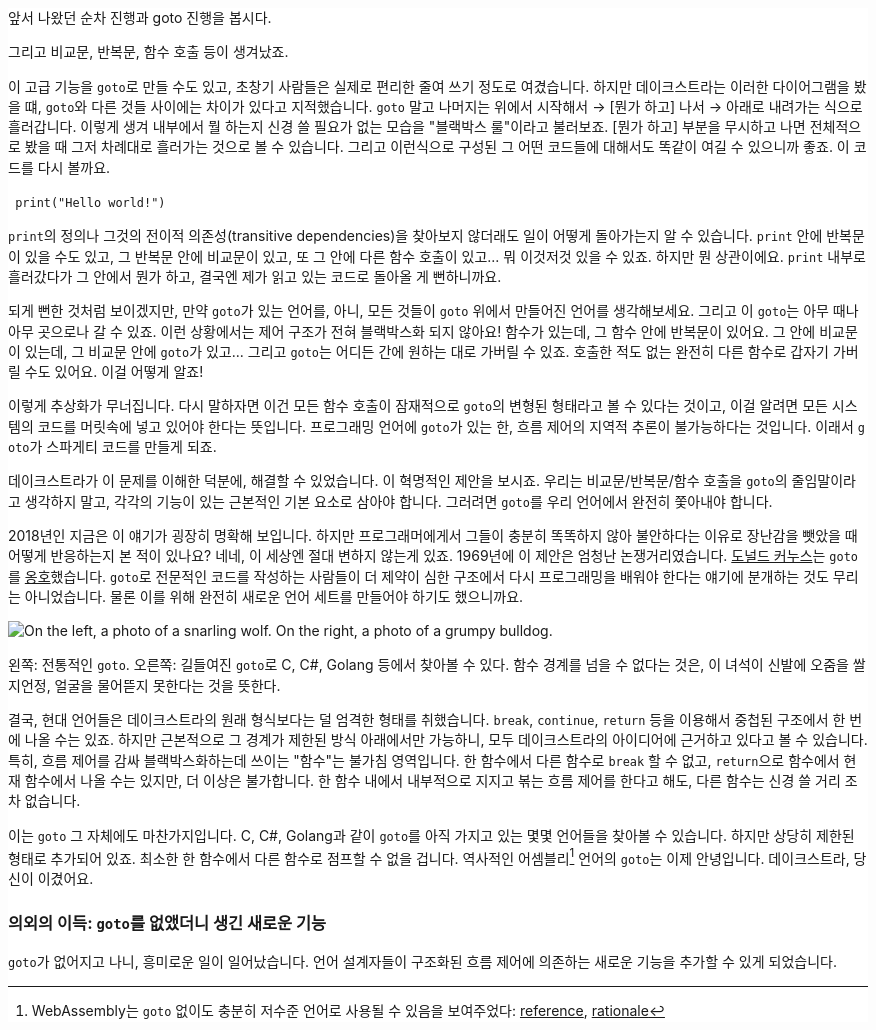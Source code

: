 앞서 나왔던 순차 진행과 goto 진행을 봅시다.

<object data="https://vorpus.org/blog/notes-on-structured-concurrency-or-go-statement-considered-harmful/sequential-and-go-to-schematic.svg" style="width: 400px;" type="image/svg+xml"> Same picture of sequential flow and goto flow as before.</object>

그리고 비교문, 반복문, 함수 호출 등이 생겨났죠.

<object class="align-center" data="https://vorpus.org/blog/notes-on-structured-concurrency-or-go-statement-considered-harmful/control-schematics.svg" style="width: 500px;" type="image/svg+xml"> Diagrams with arrows showing the flow control for if statements, loops, and function calls.</object>

이 고급 기능을 `goto`로 만들 수도 있고, 초창기 사람들은 실제로 편리한 줄여 쓰기 정도로 여겼습니다. 하지만 데이크스트라는 이러한 다이어그램을 봤을 떄, `goto`와 다른 것들 사이에는 차이가 있다고 지적했습니다. `goto` 말고 나머지는 위에서 시작해서 → [뭔가 하고] 나서 → 아래로 내려가는 식으로 흘러갑니다. 이렇게 생겨 내부에서 뭘 하는지 신경 쓸 필요가 없는 모습을 "블랙박스 룰"이라고 불러보죠. [뭔가 하고] 부분을 무시하고 나면 전체적으로 봤을 때 그저 차례대로 흘러가는 것으로 볼 수 있습니다. 그리고 이런식으로 구성된 그 어떤 코드들에 대해서도 똑같이 여길 수 있으니까 좋죠. 이 코드를 다시 볼까요.
    
    
     print("Hello world!")
    

`print`의 정의나 그것의 전이적 의존성(transitive dependencies)을 찾아보지 않더래도 일이 어떻게 돌아가는지 알 수 있습니다. `print` 안에 반복문이 있을 수도 있고, 그 반복문 안에 비교문이 있고, 또 그 안에 다른 함수 호출이 있고... 뭐 이것저것 있을 수 있죠. 하지만 뭔 상관이에요. `print` 내부로 흘러갔다가 그 안에서 뭔가 하고, 결국엔 제가 읽고 있는 코드로 돌아올 게 뻔하니까요.

되게 뻔한 것처럼 보이겠지만, 만약 `goto`가 있는 언어를, 아니, 모든 것들이 `goto` 위에서 만들어진 언어를 생각해보세요. 그리고 이 `goto`는 아무 때나 아무 곳으로나 갈 수 있죠. 이런 상황에서는 제어 구조가 전혀 블랙박스화 되지 않아요! 함수가 있는데, 그 함수 안에 반복문이 있어요. 그 안에 비교문이 있는데, 그 비교문 안에 `goto`가 있고... 그리고 `goto`는 어디든 간에 원하는 대로 가버릴 수 있죠. 호출한 적도 없는 완전히 다른 함수로 갑자기 가버릴 수도 있어요. 이걸 어떻게 알죠!

이렇게 추상화가 무너집니다. 다시 말하자면 이건 모든 함수 호출이 잠재적으로 `goto`의 변형된 형태라고 볼 수 있다는 것이고, 이걸 알려면 모든 시스템의 코드를 머릿속에 넣고 있어야 한다는 뜻입니다. 프로그래밍 언어에 `goto`가 있는 한, 흐름 제어의 지역적 추론이 불가능하다는 것입니다. 이래서 `goto`가 스파게티 코드를 만들게 되죠.

데이크스트라가 이 문제를 이해한 덕분에, 해결할 수 있었습니다. 이 혁명적인 제안을 보시죠. 우리는 비교문/반복문/함수 호출을 `goto`의 줄임말이라고 생각하지 말고, 각각의 기능이 있는 근본적인 기본 요소로 삼아야 합니다. 그러려면 `goto`를 우리 언어에서 완전히 쫓아내야 합니다.

2018년인 지금은 이 얘기가 굉장히 명확해 보입니다. 하지만 프로그래머에게서 그들이 충분히 똑똑하지 않아 불안하다는 이유로 장난감을 뺏았을 때 어떻게 반응하는지 본 적이 있나요? 네네, 이 세상엔 절대 변하지 않는게 있죠. 1969년에 이 제안은 엄청난 논쟁거리였습니다. [도널드 커누스](https://en.wikipedia.org/wiki/Donald_Knuth)는 `goto`를 [옹호](https://scholar.google.com/scholar?cluster=17147143327681396418&hl=en&as_sdt=0,5)했습니다. `goto`로 전문적인 코드를 작성하는 사람들이 더 제약이 심한 구조에서 다시 프로그래밍을 배워야 한다는 얘기에 분개하는 것도 무리는 아니었습니다. 물론 이를 위해 완전히 새로운 언어 세트를 만들어야 하기도 했으니까요.

![On the left, a photo of a snarling wolf. On the right, a photo of a grumpy bulldog.](https://vorpus.org/blog/notes-on-structured-concurrency-or-go-statement-considered-harmful/wolf-and-bulldog.jpg)

왼쪽: 전통적인 `goto`. 오른쪽: 길들여진 `goto`로 C, C#, Golang 등에서 찾아볼 수 있다. 함수 경계를 넘을 수 없다는 것은, 이 녀석이 신발에 오줌을 쌀지언정, 얼굴을 물어뜯지 못한다는 것을 뜻한다.

결국, 현대 언어들은 데이크스트라의 원래 형식보다는 덜 엄격한 형태를 취했습니다. `break`, `continue`, `return` 등을 이용해서 중첩된 구조에서 한 번에 나올 수는 있죠. 하지만 근본적으로 그 경계가 제한된 방식 아래에서만 가능하니, 모두 데이크스트라의 아이디어에 근거하고 있다고 볼 수 있습니다. 특히, 흐름 제어를 감싸 블랙박스화하는데 쓰이는 "함수"는 불가침 영역입니다. 한 함수에서 다른 함수로 `break` 할 수 없고, `return`으로 함수에서 현재 함수에서 나올 수는 있지만, 더 이상은 불가합니다. 한 함수 내에서 내부적으로 지지고 볶는 흐름 제어를 한다고 해도, 다른 함수는 신경 쓸 거리 조차 없습니다.

이는 `goto` 그 자체에도 마찬가지입니다. C, C#, Golang과 같이 `goto`를 아직 가지고 있는 몇몇 언어들을 찾아볼 수 있습니다. 하지만 상당히 제한된 형태로 추가되어 있죠. 최소한 한 함수에서 다른 함수로 점프할 수 없을 겁니다. 역사적인 어셈블리[^2] 언어의 `goto`는 이제 안녕입니다. 데이크스트라, 당신이 이겼어요.

### 의외의 이득: `goto`를 없앴더니 생긴 새로운 기능

`goto`가 없어지고 나니, 흥미로운 일이 일어났습니다. 언어 설계자들이 구조화된 흐름 제어에 의존하는 새로운 기능을 추가할 수 있게 되었습니다.


[^1]: 최소한 특정 부류의 인간에게는.  
[^2]: WebAssembly는 `goto` 없이도 충분히 저수준 언어로 사용될 수 있음을 보여주었다: [reference](https://www.w3.org/TR/wasm-core-1/#control-instructions%E2%91%A0), [rationale](https://github.com/WebAssembly/design/blob/master/Rationale.md#control-flow)  
[^3]: 제가 관심을 기울이고 있는 논문이 어떤 것인지 모르고는 도저히 집중할 수 없는 분들을 위해 알려드리자면, 이 리뷰에 포함된 논문 목록은 다음과 같습니다: the "parallel composition" operator in Cooperating/Communicating Sequential Processes and Occam, the fork/join model, Erlang supervisors, Martin Sústrik's article on [Structured concurrency](http://250bpm.com/blog:71) and work on [libdill](https://github.com/sustrik/libdill), and [crossbeam::scope](https://docs.rs/crossbeam/0.3.2/crossbeam/struct.Scope.html) / [rayon::scope](https://docs.rs/rayon/1.0.1/rayon/fn.scope.html) in Rust. Edit: I've also been pointed to the highly relevant [golang.org/x/sync/errgroup](https://godoc.org/golang.org/x/sync/errgroup) and [github.com/oklog/run](https://godoc.org/github.com/oklog/run) in Golang. 제가 빼먹은 중요한게 있다면 [알려주세요](mailto:njs@pobox.com).  
[^4]: Nursery 블록이 종료된 _후에_ `start_soon`을 호출하면 `start_soon`은 오류를 발생시키고, 만약 오류가 발생하지 않는다면, nursery 블록은 남은 작업이 끝날 때까지 열린 상태로 유지될 것입니다. 직접 nursery 시스템을 구현하는 경우에 이 부분의 동기화를 신중하게 다뤄야 합니다.